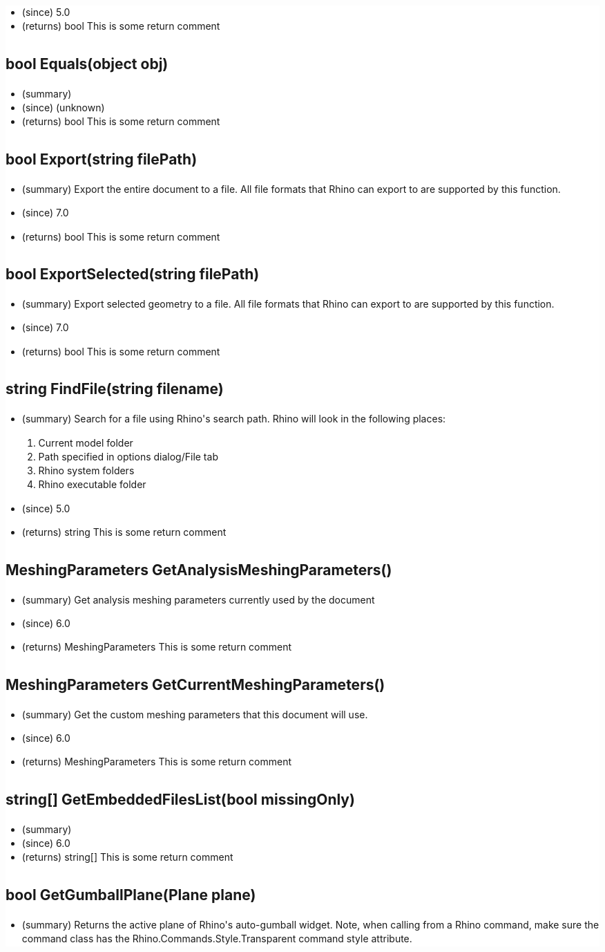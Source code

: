 - (since) 5.0
- (returns) bool This is some return comment
## bool Equals(object obj)
- (summary) 
- (since) (unknown)
- (returns) bool This is some return comment
## bool Export(string filePath)
- (summary) 
     Export the entire document to a file. All file formats that Rhino can export to
     are supported by this function.
     
- (since) 7.0
- (returns) bool This is some return comment
## bool ExportSelected(string filePath)
- (summary) 
     Export selected geometry to a file. All file formats that Rhino can export
     to are supported by this function.
     
- (since) 7.0
- (returns) bool This is some return comment
## string FindFile(string filename)
- (summary) 
     Search for a file using Rhino's search path.  Rhino will look in the
     following places:
     1. Current model folder
     2. Path specified in options dialog/File tab
     3. Rhino system folders
     4. Rhino executable folder
     
- (since) 5.0
- (returns) string This is some return comment
## MeshingParameters GetAnalysisMeshingParameters()
- (summary) 
     Get analysis meshing parameters currently used by the document
     
- (since) 6.0
- (returns) MeshingParameters This is some return comment
## MeshingParameters GetCurrentMeshingParameters()
- (summary) 
     Get the custom meshing parameters that this document will use.
     
- (since) 6.0
- (returns) MeshingParameters This is some return comment
## string[] GetEmbeddedFilesList(bool missingOnly)
- (summary) 
- (since) 6.0
- (returns) string[] This is some return comment
## bool GetGumballPlane(Plane plane)
- (summary) 
     Returns the active plane of Rhino's auto-gumball widget.
     Note, when calling from a Rhino command, make sure the command 
     class has the Rhino.Commands.Style.Transparent command style attribute.
     